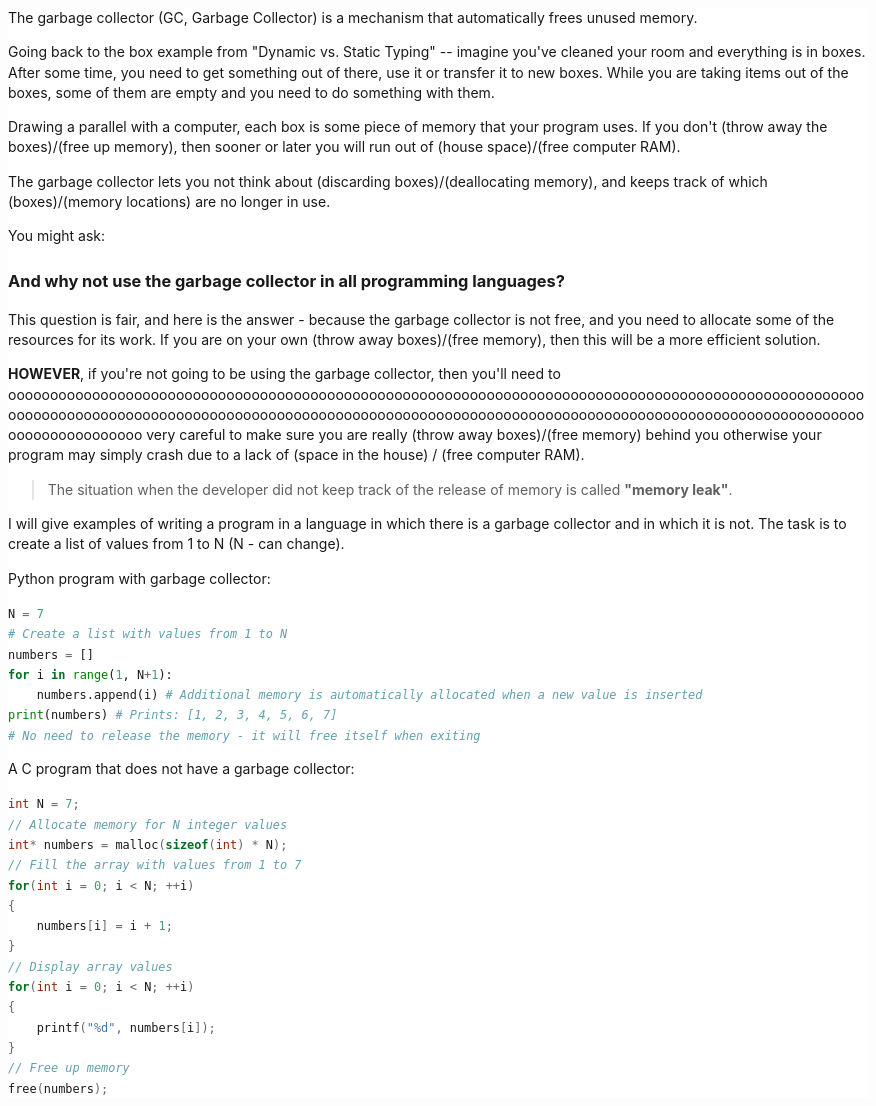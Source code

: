 The garbage collector (GC, Garbage Collector) is a mechanism that automatically frees unused memory.

Going back to the box example from "Dynamic vs. Static Typing" -- imagine you've cleaned your room and everything is in boxes. After some time, you need to get something out of there, use it or transfer it to new boxes. While you are taking items out of the boxes, some of them are empty and you need to do something with them.

Drawing a parallel with a computer, each box is some piece of memory that your program uses. If you don't (throw away the boxes)/(free up memory), then sooner or later you will run out of (house space)/(free computer RAM).

The garbage collector lets you not think about (discarding boxes)/(deallocating memory), and keeps track of which (boxes)/(memory locations) are no longer in use.

You might ask:

### And why not use the garbage collector in all programming languages?
This question is fair, and here is the answer - because the garbage collector is not free, and you need to allocate some of the resources for its work. If you are on your own (throw away boxes)/(free memory), then this will be a more efficient solution.

**HOWEVER**, if you're not going to be using the garbage collector, then you'll need to oooooooooooooooooooooooooooooooooooooooooooooooooooooooooooooooooooooooooooooooooooooooooooooooooooooooooooooooooooooooooooooooooooooooooooooooooooooooooooooooooooooooooooooooooooooooooooooooooooooooooooooooooooooooooooo very careful to make sure you are really (throw away boxes)/(free memory) behind you otherwise your program may simply crash due to a lack of (space in the house) / (free computer RAM).

> The situation when the developer did not keep track of the release of memory is called **"memory leak"**.

I will give examples of writing a program in a language in which there is a garbage collector and in which it is not. The task is to create a list of values from 1 to N (N - can change).

Python program with garbage collector:

```python
N = 7
# Create a list with values from 1 to N
numbers = []
for i in range(1, N+1):
    numbers.append(i) # Additional memory is automatically allocated when a new value is inserted
print(numbers) # Prints: [1, 2, 3, 4, 5, 6, 7]
# No need to release the memory - it will free itself when exiting
```

A C program that does not have a garbage collector:

```c
int N = 7;
// Allocate memory for N integer values
int* numbers = malloc(sizeof(int) * N);
// Fill the array with values from 1 to 7
for(int i = 0; i < N; ++i)
{
    numbers[i] = i + 1;
}
// Display array values
for(int i = 0; i < N; ++i)
{
    printf("%d", numbers[i]);
}
// Free up memory
free(numbers);
```
